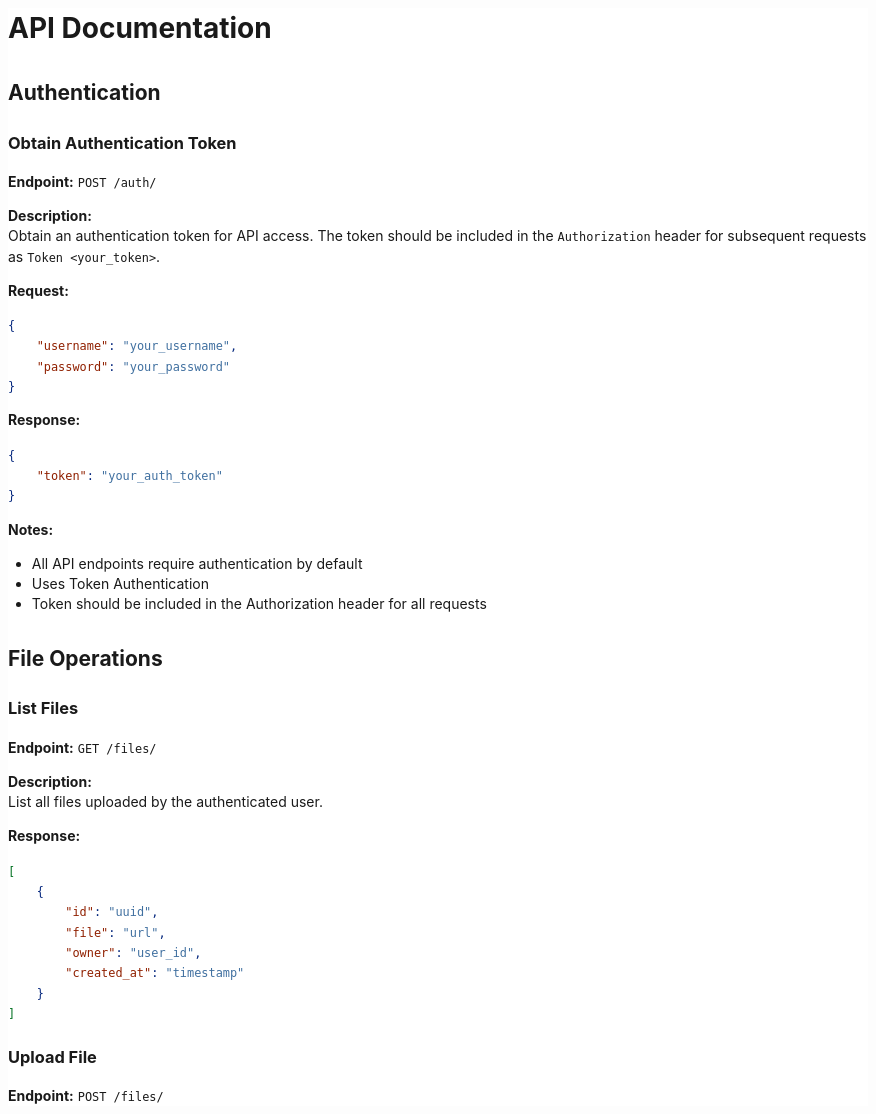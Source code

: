 # API Documentation

## Authentication

### Obtain Authentication Token
**Endpoint:** `POST /auth/`

**Description:**  
Obtain an authentication token for API access. The token should be included in the `Authorization` header for subsequent requests as `Token <your_token>`.

**Request:**
```json
{
    "username": "your_username",
    "password": "your_password"
}
```

**Response:**
```json
{
    "token": "your_auth_token"
}
```

**Notes:**
- All API endpoints require authentication by default
- Uses Token Authentication
- Token should be included in the Authorization header for all requests

## File Operations

### List Files
**Endpoint:** `GET /files/`

**Description:**  
List all files uploaded by the authenticated user.

**Response:**
```json
[
    {
        "id": "uuid",
        "file": "url",
        "owner": "user_id",
        "created_at": "timestamp"
    }
]
```

### Upload File
**Endpoint:** `POST /files/`

